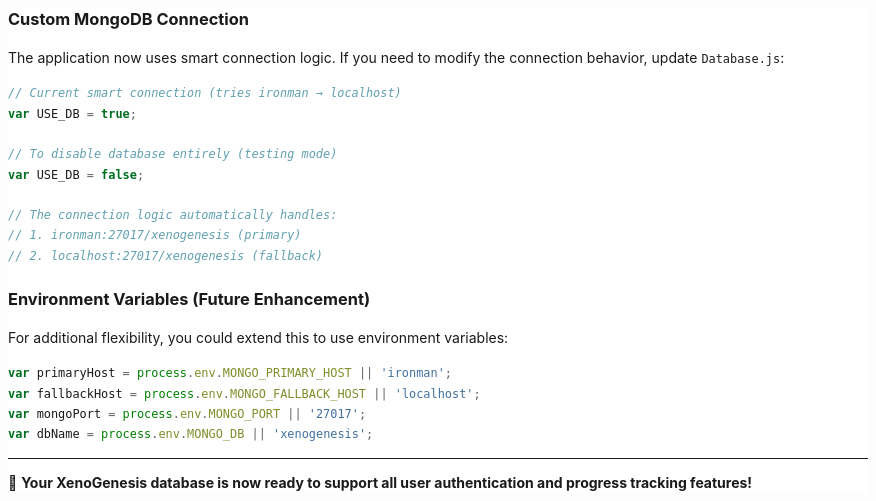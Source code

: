 ### Custom MongoDB Connection
The application now uses smart connection logic. If you need to modify the connection behavior, update `Database.js`:

```javascript
// Current smart connection (tries ironman → localhost)
var USE_DB = true;

// To disable database entirely (testing mode)
var USE_DB = false;

// The connection logic automatically handles:
// 1. ironman:27017/xenogenesis (primary)
// 2. localhost:27017/xenogenesis (fallback)
```

### Environment Variables (Future Enhancement)
For additional flexibility, you could extend this to use environment variables:
```javascript
var primaryHost = process.env.MONGO_PRIMARY_HOST || 'ironman';
var fallbackHost = process.env.MONGO_FALLBACK_HOST || 'localhost';
var mongoPort = process.env.MONGO_PORT || '27017';
var dbName = process.env.MONGO_DB || 'xenogenesis';
```

---

🎉 **Your XenoGenesis database is now ready to support all user authentication and progress tracking features!**
